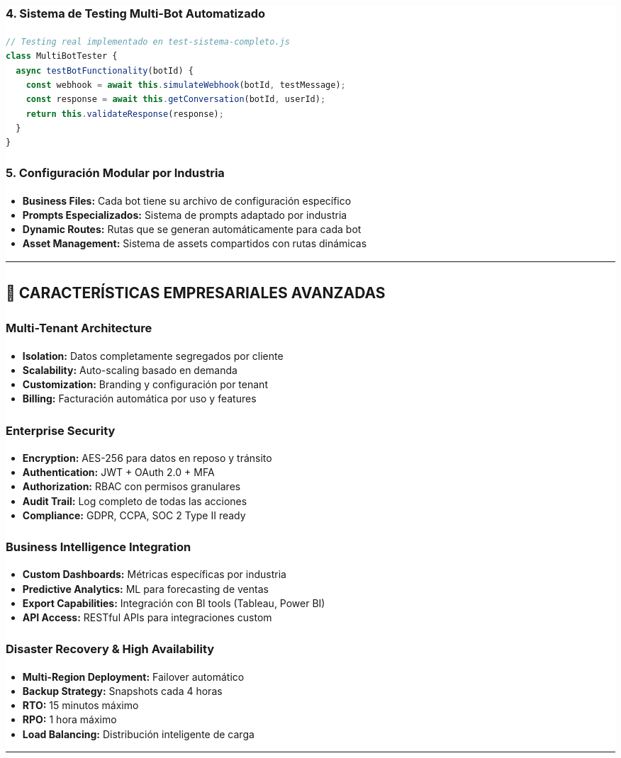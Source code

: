 ### **4. Sistema de Testing Multi-Bot Automatizado**
```javascript
// Testing real implementado en test-sistema-completo.js
class MultiBotTester {
  async testBotFunctionality(botId) {
    const webhook = await this.simulateWebhook(botId, testMessage);
    const response = await this.getConversation(botId, userId);
    return this.validateResponse(response);
  }
}
```

### **5. Configuración Modular por Industria**
- **Business Files:** Cada bot tiene su archivo de configuración específico
- **Prompts Especializados:** Sistema de prompts adaptado por industria
- **Dynamic Routes:** Rutas que se generan automáticamente para cada bot
- **Asset Management:** Sistema de assets compartidos con rutas dinámicas

---

## 🚀 **CARACTERÍSTICAS EMPRESARIALES AVANZADAS**

### **Multi-Tenant Architecture**
- **Isolation:** Datos completamente segregados por cliente
- **Scalability:** Auto-scaling basado en demanda
- **Customization:** Branding y configuración por tenant
- **Billing:** Facturación automática por uso y features

### **Enterprise Security**
- **Encryption:** AES-256 para datos en reposo y tránsito
- **Authentication:** JWT + OAuth 2.0 + MFA
- **Authorization:** RBAC con permisos granulares
- **Audit Trail:** Log completo de todas las acciones
- **Compliance:** GDPR, CCPA, SOC 2 Type II ready

### **Business Intelligence Integration**
- **Custom Dashboards:** Métricas específicas por industria
- **Predictive Analytics:** ML para forecasting de ventas
- **Export Capabilities:** Integración con BI tools (Tableau, Power BI)
- **API Access:** RESTful APIs para integraciones custom

### **Disaster Recovery & High Availability**
- **Multi-Region Deployment:** Failover automático
- **Backup Strategy:** Snapshots cada 4 horas
- **RTO:** 15 minutos máximo
- **RPO:** 1 hora máximo
- **Load Balancing:** Distribución inteligente de carga

---
